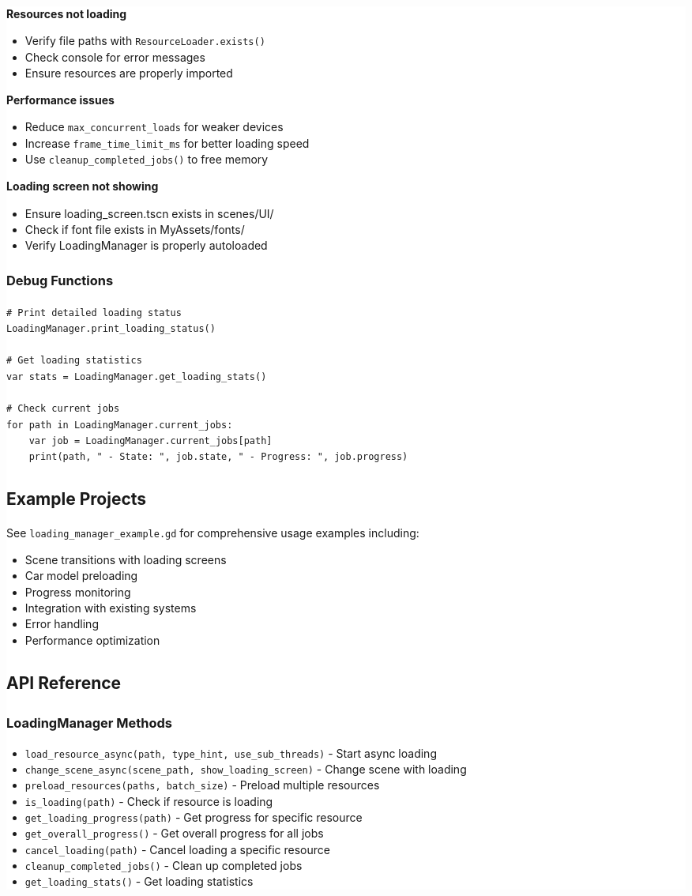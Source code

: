 **Resources not loading**
- Verify file paths with `ResourceLoader.exists()`
- Check console for error messages
- Ensure resources are properly imported

**Performance issues**
- Reduce `max_concurrent_loads` for weaker devices
- Increase `frame_time_limit_ms` for better loading speed
- Use `cleanup_completed_jobs()` to free memory

**Loading screen not showing**
- Ensure loading_screen.tscn exists in scenes/UI/
- Check if font file exists in MyAssets/fonts/
- Verify LoadingManager is properly autoloaded

### Debug Functions

```gdscript
# Print detailed loading status
LoadingManager.print_loading_status()

# Get loading statistics
var stats = LoadingManager.get_loading_stats()

# Check current jobs
for path in LoadingManager.current_jobs:
    var job = LoadingManager.current_jobs[path]
    print(path, " - State: ", job.state, " - Progress: ", job.progress)
```

## Example Projects

See `loading_manager_example.gd` for comprehensive usage examples including:

- Scene transitions with loading screens
- Car model preloading
- Progress monitoring
- Integration with existing systems
- Error handling
- Performance optimization

## API Reference

### LoadingManager Methods

- `load_resource_async(path, type_hint, use_sub_threads)` - Start async loading
- `change_scene_async(scene_path, show_loading_screen)` - Change scene with loading
- `preload_resources(paths, batch_size)` - Preload multiple resources
- `is_loading(path)` - Check if resource is loading
- `get_loading_progress(path)` - Get progress for specific resource
- `get_overall_progress()` - Get overall progress for all jobs
- `cancel_loading(path)` - Cancel loading a specific resource
- `cleanup_completed_jobs()` - Clean up completed jobs
- `get_loading_stats()` - Get loading statistics
